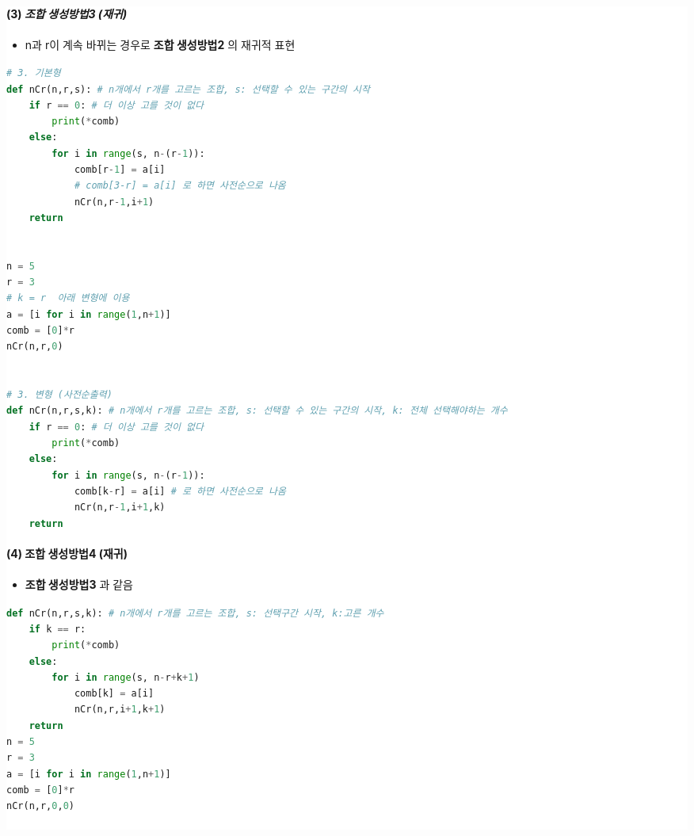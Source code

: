 

#### (3) ***조합 생성방법3 (재귀)***

+ n과 r이 계속 바뀌는 경우로 **조합 생성방법2** 의 재귀적 표현

```python
# 3. 기본형
def nCr(n,r,s): # n개에서 r개를 고르는 조합, s: 선택할 수 있는 구간의 시작
    if r == 0: # 더 이상 고를 것이 없다
        print(*comb)
    else:
        for i in range(s, n-(r-1)):
            comb[r-1] = a[i]
            # comb[3-r] = a[i] 로 하면 사전순으로 나옴
            nCr(n,r-1,i+1)
    return


n = 5
r = 3
# k = r  아래 변형에 이용
a = [i for i in range(1,n+1)]
comb = [0]*r
nCr(n,r,0)


# 3. 변형 (사전순출력)
def nCr(n,r,s,k): # n개에서 r개를 고르는 조합, s: 선택할 수 있는 구간의 시작, k: 전체 선택해야하는 개수
    if r == 0: # 더 이상 고를 것이 없다
        print(*comb)
    else:
        for i in range(s, n-(r-1)):
            comb[k-r] = a[i] # 로 하면 사전순으로 나옴
            nCr(n,r-1,i+1,k)
    return
```



#### (4) 조합 생성방법4 (재귀)

+ **조합 생성방법3** 과 같음

```python
def nCr(n,r,s,k): # n개에서 r개를 고르는 조합, s: 선택구간 시작, k:고른 개수
    if k == r:
        print(*comb)
    else:
        for i in range(s, n-r+k+1)
            comb[k] = a[i]
            nCr(n,r,i+1,k+1)
    return
n = 5
r = 3
a = [i for i in range(1,n+1)]
comb = [0]*r
nCr(n,r,0,0)
        
```
